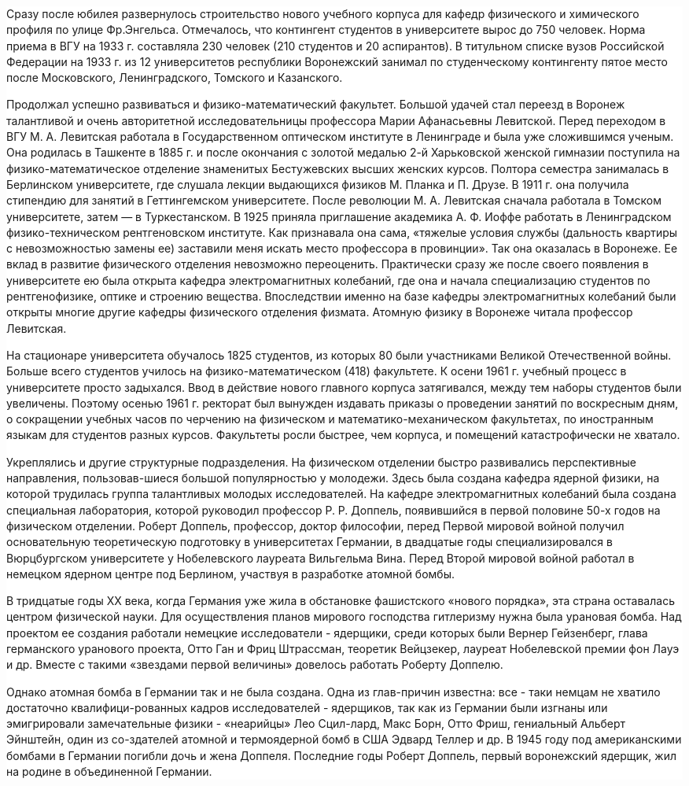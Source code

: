Сразу после юбилея развернулось строительство нового учебного корпуса для кафедр физического и химического профиля по улице Фр.Энгельса. Отмечалось, что контингент студентов в университете вырос до 750 человек. Норма приема в ВГУ на 1933 г. составляла 230 человек (210 студентов и 20 аспирантов). В титульном списке вузов Российской Федерации на 1933 г. из 12 университетов республики Воронежский занимал по студенческому контингенту пятое место после Московского, Ленинградского, Томского и Казанского.

Продолжал успешно развиваться и физико-математический факультет. Большой удачей стал переезд в Воронеж талантливой и очень авторитетной исследовательницы профессора Марии Афанасьевны Левитской. Перед переходом в ВГУ М. А. Левитская работала в Государственном оптическом институте в Ленинграде и была уже сложившимся ученым. Она родилась в Ташкенте в 1885 г. и после окончания с золотой медалью 2-й Харьковской женской гимназии поступила на физико-математическое отделение знаменитых Бестужевских высших женских курсов. Полтора семестра занималась в Берлинском университете, где слушала лекции выдающихся физиков М. Планка и П. Друзе. В 1911 г. она получила стипендию для занятий в Геттингемском университете. После революции М. А. Левитская сначала работала в Томском университете, затем — в Туркестанском. В 1925 приняла приглашение академика А. Ф. Иоффе работать в Ленинградском физико-техническом рентгеновском институте. Как признавала она сама, «тяжелые условия службы (дальность квартиры с невозможностью замены ее) заставили меня искать место профессора в провинции». Так она оказалась в Воронеже. Ее вклад в развитие физического отделения невозможно переоценить. Практически сразу же после своего появления в университете ею была открыта кафедра электромагнитных колебаний, где она и начала специализацию студентов по рентгенофизике, оптике и строению вещества. Впоследствии именно на базе кафедры электромагнитных колебаний были открыты многие другие кафедры физического отделения физмата. Атомную физику в Воронеже читала профессор Левитская.

На стационаре университета обучалось 1825 студентов, из которых 80 были участниками Великой Отечественной войны. Больше всего студентов училось на физико-математическом (418) факультете. К осени 1961 г. учебный процесс в университете просто задыхался. Ввод в действие нового главного корпуса затягивался, между тем наборы студентов были увеличены. Поэтому осенью 1961 г. ректорат был вынужден издавать приказы о проведении занятий по воскресным дням, о сокращении учебных часов по черчению на физическом и математико-механическом факультетах, по иностранным языкам для студентов разных курсов. Факультеты росли быстрее, чем корпуса, и помещений катастрофически не хватало.

Укреплялись и другие структурные подразделения. На физическом отделении быстро развивались перспективные направления, пользовав-шиеся большой популярностью у молодежи. Здесь была создана кафедра ядерной физики, на которой трудилась группа талантливых молодых исследователей. На кафедре электромагнитных колебаний была создана специальная лаборатория, которой руководил профессор Р. Р. Доппель, появившийся в первой половине 50-х годов на физическом отделении. Роберт Доппель, профессор, доктор философии, перед Первой мировой войной получил основательную теоретическую подготовку в университетах Германии, в двадцатые годы специализировался в Вюрцбургском университете у Нобелевского лауреата Вильгельма Вина. Перед Второй мировой войной работал в немецком ядерном центре под Берлином, участвуя в разработке атомной бомбы.

В тридцатые годы XX века, когда Германия уже жила в обстановке фашистского «нового порядка», эта страна оставалась центром физической науки. Для осуществления планов мирового господства гитлеризму нужна была урановая бомба. Над проектом ее создания работали немецкие исследователи - ядерщики, среди которых были Вернер Гейзенберг, глава германского уранового проекта, Отто Ган и Фриц Штрассман, теоретик Вейцзекер, лауреат Нобелевской премии фон Лауэ и др. Вместе с такими «звездами первой величины» довелось работать Роберту Доппелю.

Однако атомная бомба в Германии так и не была создана. Одна из глав-причин известна: все - таки немцам не хватило достаточно квалифици-рованных кадров исследователей - ядерщиков, так как из Германии были изгнаны или эмигрировали замечательные физики - «неарийцы» Лео Сцил-лард, Макс Борн, Отто Фриш, гениальный Альберт Эйнштейн, один из со-здателей атомной и термоядерной бомб в США Эдвард Теллер и др. В 1945 году под американскими бомбами в Германии погибли дочь и жена Доппеля. Последние годы Роберт Доппель, первый воронежский ядерщик, жил на родине в объединенной Германии.
